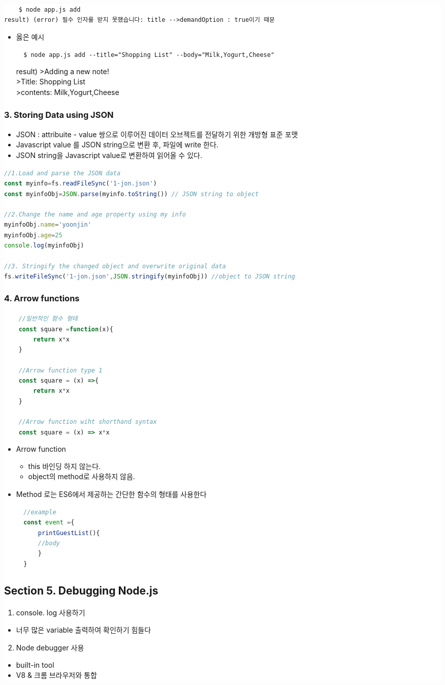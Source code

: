 		$ node app.js add
	result) (error) 필수 인자를 받지 못했습니다: title -->demandOption : true이기 때문
+ 옳은 예시

		$ node app.js add --title="Shopping List" --body="Milk,Yogurt,Cheese"

	result)
   		>Adding a new note!   
		>Title: Shopping List   
		>contents: Milk,Yogurt,Cheese

### 3. Storing Data using JSON
- JSON : attribuite - value 쌍으로 이루어진 데이터 오브젝트를 전달하기 위한 개방형 표준 포맷
- Javascript value 를 JSON string으로 변환 후, 파일에 write 한다.
- JSON string을 Javascript value로 변환하여 읽어올 수 있다.
```javascript
//1.Load and parse the JSON data
const myinfo=fs.readFileSync('1-jon.json')
const myinfoObj=JSON.parse(myinfo.toString()) // JSON string to object

//2.Change the name and age property using my info
myinfoObj.name='yoonjin'
myinfoObj.age=25
console.log(myinfoObj)
 
//3. Stringify the changed object and overwrite original data
fs.writeFileSync('1-jon.json',JSON.stringify(myinfoObj)) //object to JSON string
```
### 4. Arrow functions
```javascript
    //일반적인 함수 형태
    const square =function(x){
		return x*x
    }
    
    //Arrow function type 1
    const square = (x) =>{
    	return x*x
    }

    //Arrow function wiht shorthand syntax
    const square = (x) => x*x
```
+ Arrow function
	- this 바인딩 하지 않는다.
	- object의 method로 사용하지 않음.
	
+ Method 로는 ES6에서 제공하는 간단한 함수의 형태를 사용한다

  ```javascript
  	//example
    const event ={
    	printGuestList(){
     	//body
     	}
    }
    ```
## Section 5. Debugging Node.js
1. console. log 사용하기
  - 너무 많은 variable 출력하여 확인하기 힘들다
    
2. Node debugger 사용
    
 - built-in tool
 - V8 & 크롬 브라우저와 통합 
  ```